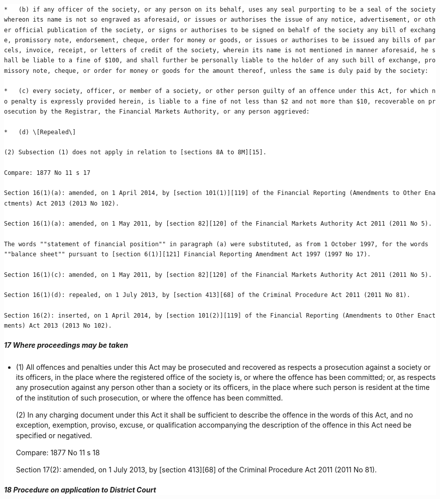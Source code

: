     *   (b) if any officer of the society, or any person on its behalf, uses any seal purporting to be a seal of the society whereon its name is not so engraved as aforesaid, or issues or authorises the issue of any notice, advertisement, or other official publication of the society, or signs or authorises to be signed on behalf of the society any bill of exchange, promissory note, endorsement, cheque, order for money or goods, or issues or authorises to be issued any bills of parcels, invoice, receipt, or letters of credit of the society, wherein its name is not mentioned in manner aforesaid, he shall be liable to a fine of $100, and shall further be personally liable to the holder of any such bill of exchange, promissory note, cheque, or order for money or goods for the amount thereof, unless the same is duly paid by the society:
    
    *   (c) every society, officer, or member of a society, or other person guilty of an offence under this Act, for which no penalty is expressly provided herein, is liable to a fine of not less than $2 and not more than $10, recoverable on prosecution by the Registrar, the Financial Markets Authority, or any person aggrieved:
    
    *   (d) \[Repealed\]
    
    (2) Subsection (1) does not apply in relation to [sections 8A to 8M][15].
    
    Compare: 1877 No 11 s 17
    
    Section 16(1)(a): amended, on 1 April 2014, by [section 101(1)][119] of the Financial Reporting (Amendments to Other Enactments) Act 2013 (2013 No 102).
    
    Section 16(1)(a): amended, on 1 May 2011, by [section 82][120] of the Financial Markets Authority Act 2011 (2011 No 5).
    
    The words ""statement of financial position"" in paragraph (a) were substituted, as from 1 October 1997, for the words ""balance sheet"" pursuant to [section 6(1)][121] Financial Reporting Amendment Act 1997 (1997 No 17).
    
    Section 16(1)(c): amended, on 1 May 2011, by [section 82][120] of the Financial Markets Authority Act 2011 (2011 No 5).
    
    Section 16(1)(d): repealed, on 1 July 2013, by [section 413][68] of the Criminal Procedure Act 2011 (2011 No 81).
    
    Section 16(2): inserted, on 1 April 2014, by [section 101(2)][119] of the Financial Reporting (Amendments to Other Enactments) Act 2013 (2013 No 102).

##### 17 Where proceedings may be taken
    
*   (1) All offences and penalties under this Act may be prosecuted and recovered as respects a prosecution against a society or its officers, in the place where the registered office of the society is, or where the offence has been committed; or, as respects any prosecution against any person other than a society or its officers, in the place where such person is resident at the time of the institution of such prosecution, or where the offence has been committed.
    
    (2) In any charging document under this Act it shall be sufficient to describe the offence in the words of this Act, and no exception, exemption, proviso, excuse, or qualification accompanying the description of the offence in this Act need be specified or negatived.
    
    Compare: 1877 No 11 s 18
    
    Section 17(2): amended, on 1 July 2013, by [section 413][68] of the Criminal Procedure Act 2011 (2011 No 81).

##### 18 Procedure on application to District Court
    

[0]: http://www.legislation.govt.nz/act/public/1908/0081/latest/link.aspx?id=DLM2998524
[1]: http://www.legislation.govt.nz/act/public/1908/0081/latest/whole.html#DLM144408
[2]: http://www.legislation.govt.nz/act/public/1908/0081/latest/whole.html#DLM144410
[3]: http://www.legislation.govt.nz/act/public/1908/0081/latest/whole.html#DLM144411
[4]: http://www.legislation.govt.nz/act/public/1908/0081/latest/whole.html#DLM144434
[5]: http://www.legislation.govt.nz/act/public/1908/0081/latest/whole.html#DLM144435
[6]: http://www.legislation.govt.nz/act/public/1908/0081/latest/whole.html#DLM144438
[7]: http://www.legislation.govt.nz/act/public/1908/0081/latest/whole.html#DLM144441
[8]: http://www.legislation.govt.nz/act/public/1908/0081/latest/whole.html#DLM144444
[9]: http://www.legislation.govt.nz/act/public/1908/0081/latest/whole.html#DLM144446
[10]: http://www.legislation.govt.nz/act/public/1908/0081/latest/whole.html#DLM144450
[11]: http://www.legislation.govt.nz/act/public/1908/0081/latest/whole.html#DLM144457
[12]: http://www.legislation.govt.nz/act/public/1908/0081/latest/whole.html#DLM144459
[13]: http://www.legislation.govt.nz/act/public/1908/0081/latest/whole.html#DLM144462
[14]: http://www.legislation.govt.nz/act/public/1908/0081/latest/whole.html#DLM144465
[15]: http://www.legislation.govt.nz/act/public/1908/0081/latest/whole.html#DLM6044809
[16]: http://www.legislation.govt.nz/act/public/1908/0081/latest/whole.html#DLM6044810
[17]: http://www.legislation.govt.nz/act/public/1908/0081/latest/whole.html#DLM6044811
[18]: http://www.legislation.govt.nz/act/public/1908/0081/latest/whole.html#DLM6044825
[19]: http://www.legislation.govt.nz/act/public/1908/0081/latest/whole.html#DLM6044826
[20]: http://www.legislation.govt.nz/act/public/1908/0081/latest/whole.html#DLM6044827
[21]: http://www.legislation.govt.nz/act/public/1908/0081/latest/whole.html#DLM6044828
[22]: http://www.legislation.govt.nz/act/public/1908/0081/latest/whole.html#DLM6044829
[23]: http://www.legislation.govt.nz/act/public/1908/0081/latest/whole.html#DLM6044830
[24]: http://www.legislation.govt.nz/act/public/1908/0081/latest/whole.html#DLM6044831
[25]: http://www.legislation.govt.nz/act/public/1908/0081/latest/whole.html#DLM6044832
[26]: http://www.legislation.govt.nz/act/public/1908/0081/latest/whole.html#DLM6044833
[27]: http://www.legislation.govt.nz/act/public/1908/0081/latest/whole.html#DLM6044834
[28]: http://www.legislation.govt.nz/act/public/1908/0081/latest/whole.html#DLM144474
[29]: http://www.legislation.govt.nz/act/public/1908/0081/latest/whole.html#DLM144490
[30]: http://www.legislation.govt.nz/act/public/1908/0081/latest/whole.html#DLM5380712
[31]: http://www.legislation.govt.nz/act/public/1908/0081/latest/whole.html#DLM144495
[32]: http://www.legislation.govt.nz/act/public/1908/0081/latest/whole.html#DLM144604
[33]: http://www.legislation.govt.nz/act/public/1908/0081/latest/whole.html#DLM144606
[34]: http://www.legislation.govt.nz/act/public/1908/0081/latest/whole.html#DLM144608